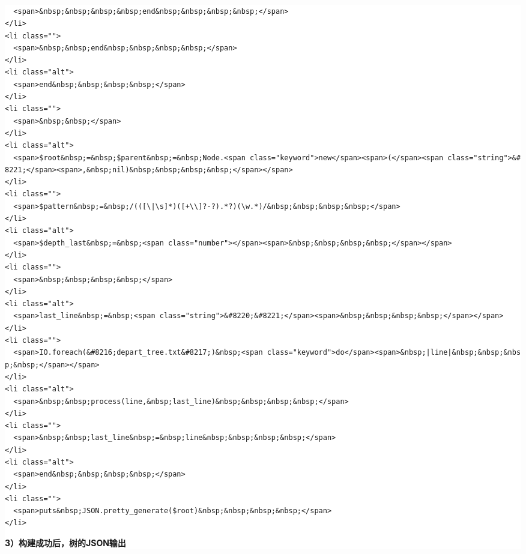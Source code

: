       <span>&nbsp;&nbsp;&nbsp;&nbsp;end&nbsp;&nbsp;&nbsp;&nbsp;</span>
    </li>
    <li class="">
      <span>&nbsp;&nbsp;end&nbsp;&nbsp;&nbsp;&nbsp;</span>
    </li>
    <li class="alt">
      <span>end&nbsp;&nbsp;&nbsp;&nbsp;</span>
    </li>
    <li class="">
      <span>&nbsp;&nbsp;</span>
    </li>
    <li class="alt">
      <span>$root&nbsp;=&nbsp;$parent&nbsp;=&nbsp;Node.<span class="keyword">new</span><span>(</span><span class="string">&#8221;</span><span>,&nbsp;nil)&nbsp;&nbsp;&nbsp;&nbsp;</span></span>
    </li>
    <li class="">
      <span>$pattern&nbsp;=&nbsp;/(([\|\s]*)([+\\]?-?).*?)(\w.*)/&nbsp;&nbsp;&nbsp;&nbsp;</span>
    </li>
    <li class="alt">
      <span>$depth_last&nbsp;=&nbsp;<span class="number"></span><span>&nbsp;&nbsp;&nbsp;&nbsp;</span></span>
    </li>
    <li class="">
      <span>&nbsp;&nbsp;&nbsp;&nbsp;</span>
    </li>
    <li class="alt">
      <span>last_line&nbsp;=&nbsp;<span class="string">&#8220;&#8221;</span><span>&nbsp;&nbsp;&nbsp;&nbsp;</span></span>
    </li>
    <li class="">
      <span>IO.foreach(&#8216;depart_tree.txt&#8217;)&nbsp;<span class="keyword">do</span><span>&nbsp;|line|&nbsp;&nbsp;&nbsp;&nbsp;</span></span>
    </li>
    <li class="alt">
      <span>&nbsp;&nbsp;process(line,&nbsp;last_line)&nbsp;&nbsp;&nbsp;&nbsp;</span>
    </li>
    <li class="">
      <span>&nbsp;&nbsp;last_line&nbsp;=&nbsp;line&nbsp;&nbsp;&nbsp;&nbsp;</span>
    </li>
    <li class="alt">
      <span>end&nbsp;&nbsp;&nbsp;&nbsp;</span>
    </li>
    <li class="">
      <span>puts&nbsp;JSON.pretty_generate($root)&nbsp;&nbsp;&nbsp;&nbsp;</span>
    </li>
  </ol>
</div>

**3）构建成功后，树的JSON输出**

<div class="dp-highlighter">
  <div class="bar">
  </div>
  
